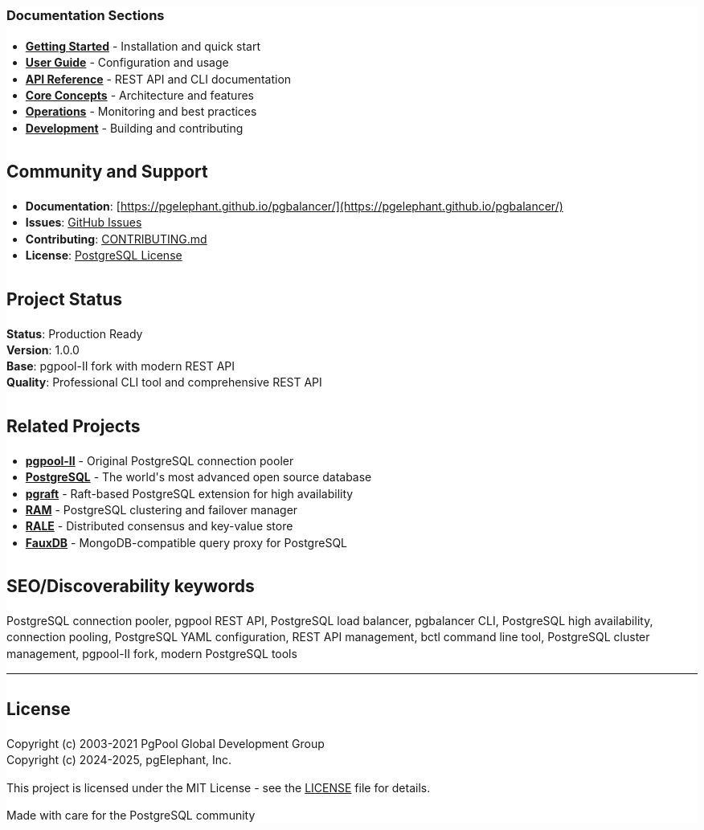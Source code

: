 ### Documentation Sections

- **[Getting Started](https://pgelephant.github.io/pgbalancer/getting-started/)** - Installation and quick start
- **[User Guide](https://pgelephant.github.io/pgbalancer/user-guide/)** - Configuration and usage
- **[API Reference](https://pgelephant.github.io/pgbalancer/api/)** - REST API and CLI documentation
- **[Core Concepts](https://pgelephant.github.io/pgbalancer/concepts/)** - Architecture and features
- **[Operations](https://pgelephant.github.io/pgbalancer/operations/)** - Monitoring and best practices
- **[Development](https://pgelephant.github.io/pgbalancer/development/)** - Building and contributing

## Community and Support

- **Documentation**: [https://pgelephant.github.io/pgbalancer/](https://pgelephant.github.io/pgbalancer/)
- **Issues**: [GitHub Issues](https://github.com/pgelephant/pgbalancer/issues)
- **Contributing**: [CONTRIBUTING.md](CONTRIBUTING.md)
- **License**: [PostgreSQL License](COPYING)

## Project Status

**Status**: Production Ready  
**Version**: 1.0.0  
**Base**: pgpool-II fork with modern REST API  
**Quality**: Professional CLI tool and comprehensive REST API

## Related Projects

- **[pgpool-II](https://www.pgpool.net/)** - Original PostgreSQL connection pooler
- **[PostgreSQL](https://www.postgresql.org/)** - The world's most advanced open source database
- **[pgraft](https://pgelephant.com/pgraft)** - Raft-based PostgreSQL extension for high availability
- **[RAM](https://pgelephant.com/ram)** - PostgreSQL clustering and failover manager
- **[RALE](https://pgelephant.com/rale)** - Distributed consensus and key-value store
- **[FauxDB](https://pgelephant.com/fauxdb)** - MongoDB-compatible query proxy for PostgreSQL

## SEO/Discoverability keywords

PostgreSQL connection pooler, pgpool REST API, PostgreSQL load balancer, pgbalancer CLI, PostgreSQL high availability, connection pooling, PostgreSQL YAML configuration, REST API management, bctl command line tool, PostgreSQL cluster management, pgpool-II fork, modern PostgreSQL tools

---

## License

Copyright (c) 2003-2021 PgPool Global Development Group  
Copyright (c) 2024-2025, pgElephant, Inc.

This project is licensed under the MIT License - see the [LICENSE](LICENSE) file for details.

Made with care for the PostgreSQL community
